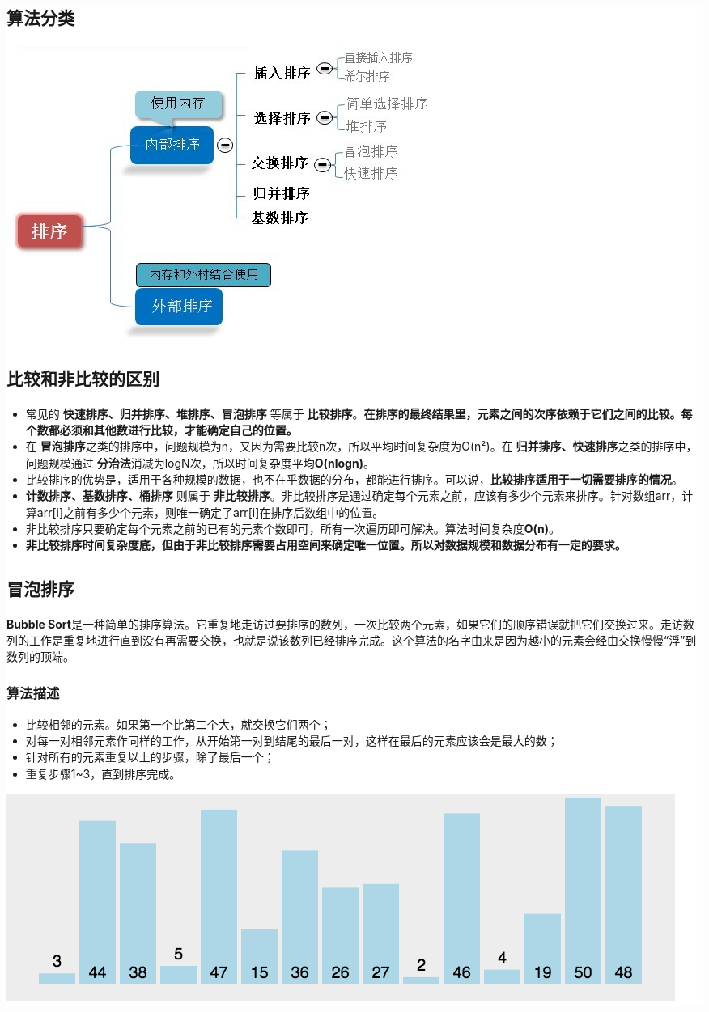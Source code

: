 
## 算法分类

![](./img/005/2.png)


## 比较和非比较的区别

- 常见的 **快速排序、归并排序、堆排序、冒泡排序** 等属于 **比较排序**。**在排序的最终结果里，元素之间的次序依赖于它们之间的比较。每个数都必须和其他数进行比较，才能确定自己的位置。**  
- 在 **冒泡排序**之类的排序中，问题规模为n，又因为需要比较n次，所以平均时间复杂度为O(n²)。在 **归并排序、快速排序**之类的排序中，问题规模通过 **分治法**消减为logN次，所以时间复杂度平均**O(nlogn)**。  
- 比较排序的优势是，适用于各种规模的数据，也不在乎数据的分布，都能进行排序。可以说，**比较排序适用于一切需要排序的情况**。
- **计数排序、基数排序、桶排序** 则属于 **非比较排序**。非比较排序是通过确定每个元素之前，应该有多少个元素来排序。针对数组arr，计算arr[i]之前有多少个元素，则唯一确定了arr[i]在排序后数组中的位置。  
- 非比较排序只要确定每个元素之前的已有的元素个数即可，所有一次遍历即可解决。算法时间复杂度**O(n)**。  
- **非比较排序时间复杂度底，但由于非比较排序需要占用空间来确定唯一位置。所以对数据规模和数据分布有一定的要求。**


## 冒泡排序

**Bubble Sort**是一种简单的排序算法。它重复地走访过要排序的数列，一次比较两个元素，如果它们的顺序错误就把它们交换过来。走访数列的工作是重复地进行直到没有再需要交换，也就是说该数列已经排序完成。这个算法的名字由来是因为越小的元素会经由交换慢慢“浮”到数列的顶端。 

### 算法描述

* 比较相邻的元素。如果第一个比第二个大，就交换它们两个；
* 对每一对相邻元素作同样的工作，从开始第一对到结尾的最后一对，这样在最后的元素应该会是最大的数；
* 针对所有的元素重复以上的步骤，除了最后一个；
* 重复步骤1~3，直到排序完成。



![](./img/005/3.gif)
